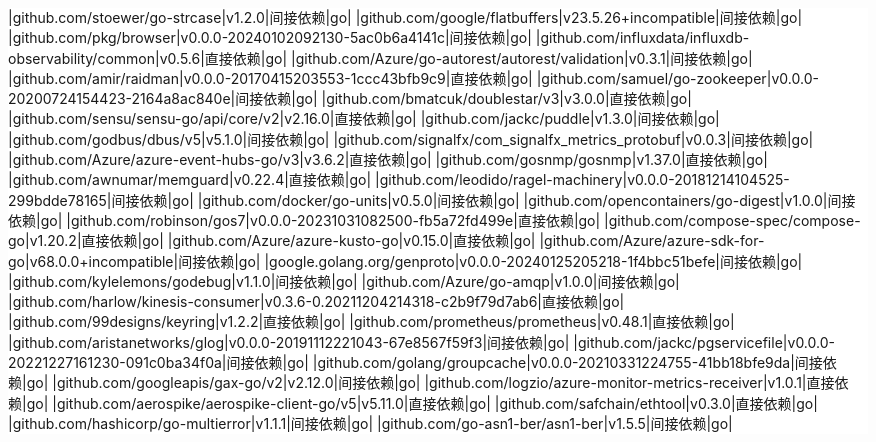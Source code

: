 |github.com/stoewer/go-strcase|v1.2.0|间接依赖|go|
|github.com/google/flatbuffers|v23.5.26+incompatible|间接依赖|go|
|github.com/pkg/browser|v0.0.0-20240102092130-5ac0b6a4141c|间接依赖|go|
|github.com/influxdata/influxdb-observability/common|v0.5.6|直接依赖|go|
|github.com/Azure/go-autorest/autorest/validation|v0.3.1|间接依赖|go|
|github.com/amir/raidman|v0.0.0-20170415203553-1ccc43bfb9c9|直接依赖|go|
|github.com/samuel/go-zookeeper|v0.0.0-20200724154423-2164a8ac840e|间接依赖|go|
|github.com/bmatcuk/doublestar/v3|v3.0.0|直接依赖|go|
|github.com/sensu/sensu-go/api/core/v2|v2.16.0|直接依赖|go|
|github.com/jackc/puddle|v1.3.0|间接依赖|go|
|github.com/godbus/dbus/v5|v5.1.0|间接依赖|go|
|github.com/signalfx/com_signalfx_metrics_protobuf|v0.0.3|间接依赖|go|
|github.com/Azure/azure-event-hubs-go/v3|v3.6.2|直接依赖|go|
|github.com/gosnmp/gosnmp|v1.37.0|直接依赖|go|
|github.com/awnumar/memguard|v0.22.4|直接依赖|go|
|github.com/leodido/ragel-machinery|v0.0.0-20181214104525-299bdde78165|间接依赖|go|
|github.com/docker/go-units|v0.5.0|间接依赖|go|
|github.com/opencontainers/go-digest|v1.0.0|间接依赖|go|
|github.com/robinson/gos7|v0.0.0-20231031082500-fb5a72fd499e|直接依赖|go|
|github.com/compose-spec/compose-go|v1.20.2|直接依赖|go|
|github.com/Azure/azure-kusto-go|v0.15.0|直接依赖|go|
|github.com/Azure/azure-sdk-for-go|v68.0.0+incompatible|间接依赖|go|
|google.golang.org/genproto|v0.0.0-20240125205218-1f4bbc51befe|间接依赖|go|
|github.com/kylelemons/godebug|v1.1.0|间接依赖|go|
|github.com/Azure/go-amqp|v1.0.0|间接依赖|go|
|github.com/harlow/kinesis-consumer|v0.3.6-0.20211204214318-c2b9f79d7ab6|直接依赖|go|
|github.com/99designs/keyring|v1.2.2|直接依赖|go|
|github.com/prometheus/prometheus|v0.48.1|直接依赖|go|
|github.com/aristanetworks/glog|v0.0.0-20191112221043-67e8567f59f3|间接依赖|go|
|github.com/jackc/pgservicefile|v0.0.0-20221227161230-091c0ba34f0a|间接依赖|go|
|github.com/golang/groupcache|v0.0.0-20210331224755-41bb18bfe9da|间接依赖|go|
|github.com/googleapis/gax-go/v2|v2.12.0|间接依赖|go|
|github.com/logzio/azure-monitor-metrics-receiver|v1.0.1|直接依赖|go|
|github.com/aerospike/aerospike-client-go/v5|v5.11.0|直接依赖|go|
|github.com/safchain/ethtool|v0.3.0|直接依赖|go|
|github.com/hashicorp/go-multierror|v1.1.1|间接依赖|go|
|github.com/go-asn1-ber/asn1-ber|v1.5.5|间接依赖|go|